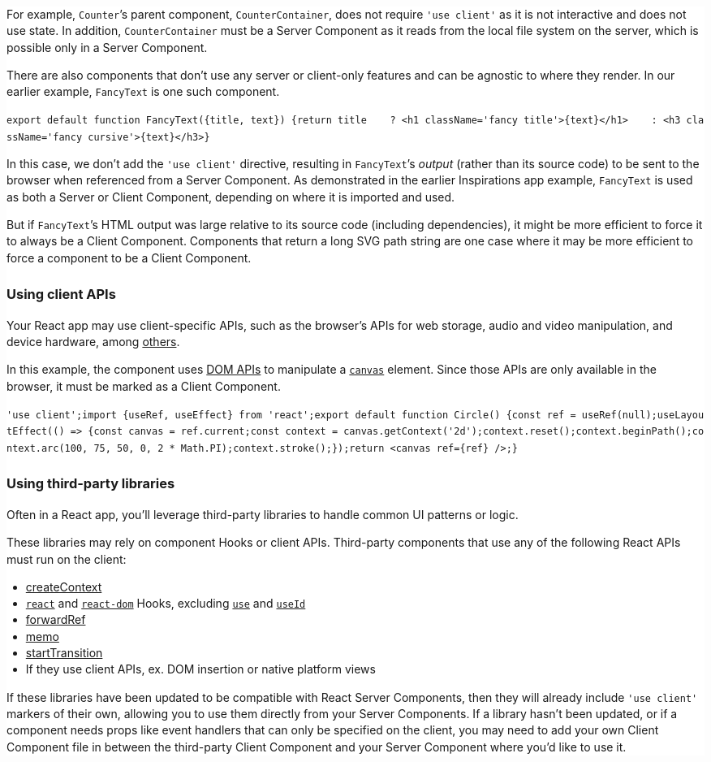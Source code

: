 For example, `Counter`’s parent component, `CounterContainer`, does not require `'use client'` as it is not interactive and does not use state. In addition, `CounterContainer` must be a Server Component as it reads from the local file system on the server, which is possible only in a Server Component.

There are also components that don’t use any server or client-only features and can be agnostic to where they render. In our earlier example, `FancyText` is one such component.

    export default function FancyText({title, text}) {return title    ? <h1 className='fancy title'>{text}</h1>    : <h3 className='fancy cursive'>{text}</h3>}

In this case, we don’t add the `'use client'` directive, resulting in `FancyText`’s _output_ (rather than its source code) to be sent to the browser when referenced from a Server Component. As demonstrated in the earlier Inspirations app example, `FancyText` is used as both a Server or Client Component, depending on where it is imported and used.

But if `FancyText`’s HTML output was large relative to its source code (including dependencies), it might be more efficient to force it to always be a Client Component. Components that return a long SVG path string are one case where it may be more efficient to force a component to be a Client Component.

### Using client APIs[](#using-client-apis "Link for Using client APIs")

Your React app may use client-specific APIs, such as the browser’s APIs for web storage, audio and video manipulation, and device hardware, among [others](https://developer.mozilla.org/en-US/docs/Web/API).

In this example, the component uses [DOM APIs](https://developer.mozilla.org/en-US/docs/Glossary/DOM) to manipulate a [`canvas`](https://developer.mozilla.org/en-US/docs/Web/HTML/Element/canvas) element. Since those APIs are only available in the browser, it must be marked as a Client Component.

    'use client';import {useRef, useEffect} from 'react';export default function Circle() {const ref = useRef(null);useLayoutEffect(() => {const canvas = ref.current;const context = canvas.getContext('2d');context.reset();context.beginPath();context.arc(100, 75, 50, 0, 2 * Math.PI);context.stroke();});return <canvas ref={ref} />;}

### Using third-party libraries[](#using-third-party-libraries "Link for Using third-party libraries")

Often in a React app, you’ll leverage third-party libraries to handle common UI patterns or logic.

These libraries may rely on component Hooks or client APIs. Third-party components that use any of the following React APIs must run on the client:

*   [createContext](/reference/react/createContext)
*   [`react`](/reference/react/hooks) and [`react-dom`](/reference/react-dom/hooks) Hooks, excluding [`use`](/reference/react/use) and [`useId`](/reference/react/useId)
*   [forwardRef](/reference/react/forwardRef)
*   [memo](/reference/react/memo)
*   [startTransition](/reference/react/startTransition)
*   If they use client APIs, ex. DOM insertion or native platform views

If these libraries have been updated to be compatible with React Server Components, then they will already include `'use client'` markers of their own, allowing you to use them directly from your Server Components. If a library hasn’t been updated, or if a component needs props like event handlers that can only be specified on the client, you may need to add your own Client Component file in between the third-party Client Component and your Server Component where you’d like to use it.
